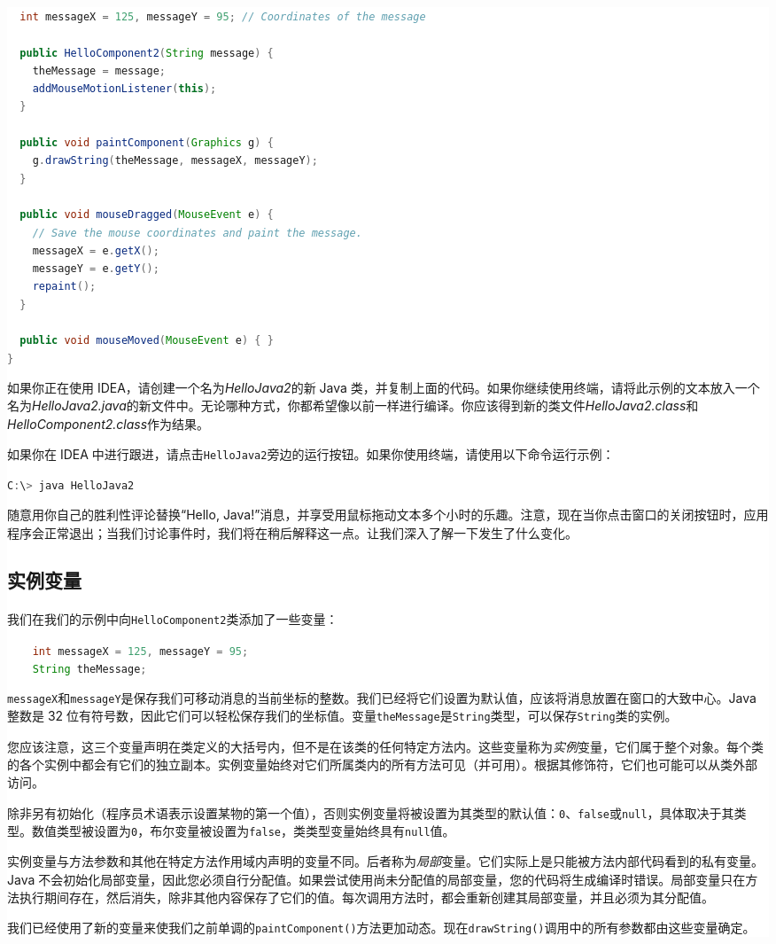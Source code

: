 ```java
  int messageX = 125, messageY = 95; // Coordinates of the message

  public HelloComponent2(String message) {
    theMessage = message;
    addMouseMotionListener(this);
  }

  public void paintComponent(Graphics g) {
    g.drawString(theMessage, messageX, messageY);
  }

  public void mouseDragged(MouseEvent e) {
    // Save the mouse coordinates and paint the message.
    messageX = e.getX();
    messageY = e.getY();
    repaint();
  }

  public void mouseMoved(MouseEvent e) { }
}
```

如果你正在使用 IDEA，请创建一个名为*HelloJava2*的新 Java 类，并复制上面的代码。如果你继续使用终端，请将此示例的文本放入一个名为*HelloJava2.java*的新文件中。无论哪种方式，你都希望像以前一样进行编译。你应该得到新的类文件*HelloJava2.class*和*HelloComponent2.class*作为结果。

如果你在 IDEA 中进行跟进，请点击`HelloJava2`旁边的运行按钮。如果你使用终端，请使用以下命令运行示例：

```java
C:\> java HelloJava2
```

随意用你自己的胜利性评论替换“Hello, Java!”消息，并享受用鼠标拖动文本多个小时的乐趣。注意，现在当你点击窗口的关闭按钮时，应用程序会正常退出；当我们讨论事件时，我们将在稍后解释这一点。让我们深入了解一下发生了什么变化。

## 实例变量

我们在我们的示例中向`HelloComponent2`类添加了一些变量：

```java
    int messageX = 125, messageY = 95;
    String theMessage;
```

`messageX`和`messageY`是保存我们可移动消息的当前坐标的整数。我们已经将它们设置为默认值，应该将消息放置在窗口的大致中心。Java 整数是 32 位有符号数，因此它们可以轻松保存我们的坐标值。变量`theMessage`是`String`类型，可以保存`String`类的实例。

您应该注意，这三个变量声明在类定义的大括号内，但不是在该类的任何特定方法内。这些变量称为*实例*变量，它们属于整个对象。每个类的各个实例中都会有它们的独立副本。实例变量始终对它们所属类内的所有方法可见（并可用）。根据其修饰符，它们也可能可以从类外部访问。

除非另有初始化（程序员术语表示设置某物的第一个值），否则实例变量将被设置为其类型的默认值：`0`、`false`或`null`，具体取决于其类型。数值类型被设置为`0`，布尔变量被设置为`false`，类类型变量始终具有`null`值。

实例变量与方法参数和其他在特定方法作用域内声明的变量不同。后者称为*局部*变量。它们实际上是只能被方法内部代码看到的私有变量。Java 不会初始化局部变量，因此您必须自行分配值。如果尝试使用尚未分配值的局部变量，您的代码将生成编译时错误。局部变量只在方法执行期间存在，然后消失，除非其他内容保存了它们的值。每次调用方法时，都会重新创建其局部变量，并且必须为其分配值。

我们已经使用了新的变量来使我们之前单调的`paintComponent()`方法更加动态。现在`drawString()`调用中的所有参数都由这些变量确定。
